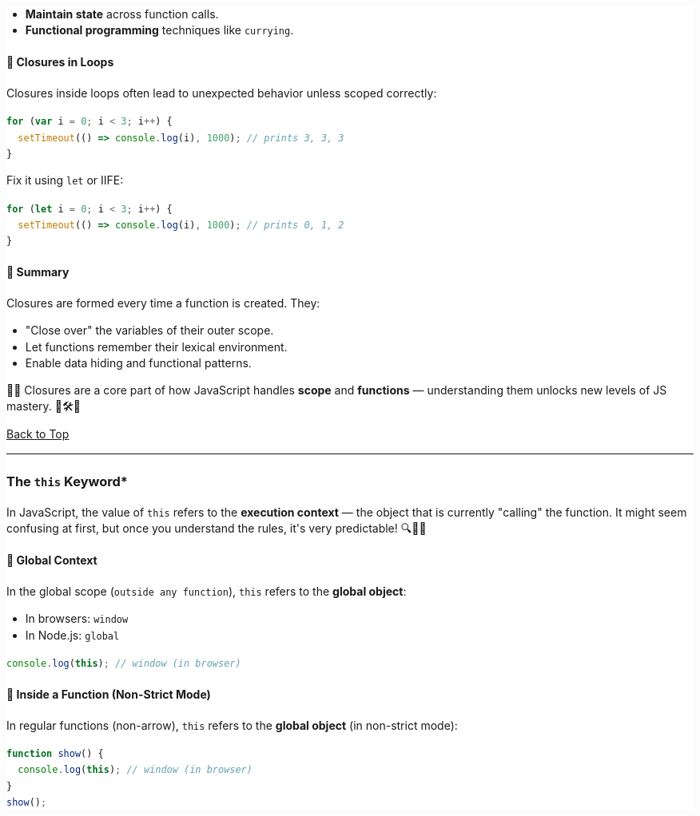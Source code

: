 - **Maintain state** across function calls.
- **Functional programming** techniques like `currying`.

#### 🔹 Closures in Loops

Closures inside loops often lead to unexpected behavior unless scoped correctly:

```js
for (var i = 0; i < 3; i++) {
  setTimeout(() => console.log(i), 1000); // prints 3, 3, 3
}
```

Fix it using `let` or IIFE:

```js
for (let i = 0; i < 3; i++) {
  setTimeout(() => console.log(i), 1000); // prints 0, 1, 2
}
```

#### 🧠 Summary

Closures are formed every time a function is created. They:

- "Close over" the variables of their outer scope.
- Let functions remember their lexical environment.
- Enable data hiding and functional patterns.

🎯🔐 Closures are a core part of how JavaScript handles **scope** and **functions** — understanding them unlocks new levels of JS mastery. 💪🛠️🚀

[Back to Top](#)

---

### **The `this` Keyword***

In JavaScript, the value of `this` refers to the **execution context** — the object that is currently "calling" the function. It might seem confusing at first, but once you understand the rules, it's very predictable! 🔍📖🔁

#### 🔹 Global Context

In the global scope (`outside any function`), `this` refers to the **global object**:

- In browsers: `window`
- In Node.js: `global`

```js
console.log(this); // window (in browser)
```

#### 🔹 Inside a Function (Non-Strict Mode)

In regular functions (non-arrow), `this` refers to the **global object** (in non-strict mode):

```js
function show() {
  console.log(this); // window (in browser)
}
show();
```
